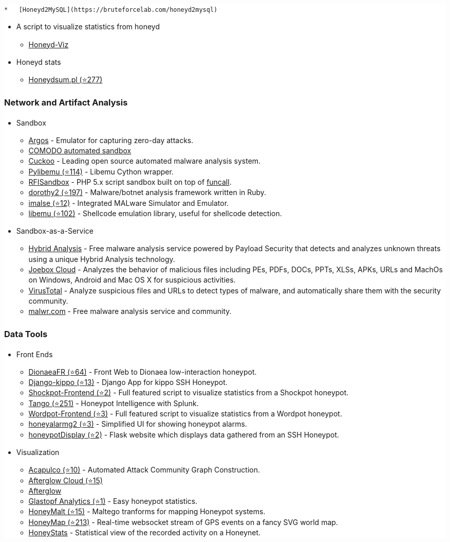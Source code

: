     *   [Honeyd2MySQL](https://bruteforcelab.com/honeyd2mysql)
*   A script to visualize statistics from honeyd

    *   [Honeyd-Viz](https://bruteforcelab.com/honeyd-viz)
*   Honeyd stats
    *   [Honeydsum.pl (⭐277)](https://github.com/DataSoft/Honeyd/blob/master/scripts/misc/honeydsum-v0.3/honeydsum.pl)

### Network and Artifact Analysis

*   Sandbox

    *   [Argos](http://www.few.vu.nl/argos/) - Emulator for capturing zero-day attacks.
    *   [COMODO automated sandbox](https://help.comodo.com/topic-72-1-451-4768-.html)
    *   [Cuckoo](https://cuckoosandbox.org/) - Leading open source automated malware analysis system.
    *   [Pylibemu (⭐114)](https://github.com/buffer/pylibemu) - Libemu Cython wrapper.
    *   [RFISandbox](https://monkey.org/\~jose/software/rfi-sandbox/) - PHP 5.x script sandbox built on top of [funcall](https://pecl.php.net/package/funcall).
    *   [dorothy2 (⭐197)](https://github.com/m4rco-/dorothy2) - Malware/botnet analysis framework written in Ruby.
    *   [imalse (⭐12)](https://github.com/hbhzwj/imalse) - Integrated MALware Simulator and Emulator.
    *   [libemu (⭐102)](https://github.com/buffer/libemu) - Shellcode emulation library, useful for shellcode detection.
*   Sandbox-as-a-Service

    *   [Hybrid Analysis](https://www.hybrid-analysis.com) - Free malware analysis service powered by Payload Security that detects and analyzes unknown threats using a unique Hybrid Analysis technology.
    *   [Joebox Cloud](https://jbxcloud.joesecurity.org/login) - Analyzes the behavior of malicious files including PEs, PDFs, DOCs, PPTs, XLSs, APKs, URLs and MachOs on Windows, Android and Mac OS X for suspicious activities.
    *   [VirusTotal](https://www.virustotal.com/) - Analyze suspicious files and URLs to detect types of malware, and automatically share them with the security community.
    *   [malwr.com](https://malwr.com/) - Free malware analysis service and community.

### Data Tools

*   Front Ends

    *   [DionaeaFR (⭐64)](https://github.com/rubenespadas/DionaeaFR) - Front Web to Dionaea low-interaction honeypot.
    *   [Django-kippo (⭐13)](https://github.com/jedie/django-kippo) - Django App for kippo SSH Honeypot.
    *   [Shockpot-Frontend (⭐2)](https://github.com/GovCERT-CZ/Shockpot-Frontend) - Full featured script to visualize statistics from a Shockpot honeypot.
    *   [Tango (⭐251)](https://github.com/aplura/Tango) - Honeypot Intelligence with Splunk.
    *   [Wordpot-Frontend (⭐3)](https://github.com/GovCERT-CZ/Wordpot-Frontend) - Full featured script to visualize statistics from a Wordpot honeypot.
    *   [honeyalarmg2 (⭐3)](https://github.com/schmalle/honeyalarmg2) - Simplified UI for showing honeypot alarms.
    *   [honeypotDisplay (⭐2)](https://github.com/Joss-Steward/honeypotDisplay) - Flask website which displays data gathered from an SSH Honeypot.
*   Visualization

    *   [Acapulco (⭐10)](https://github.com/hgascon/acapulco) - Automated Attack Community Graph Construction.
    *   [Afterglow Cloud (⭐15)](https://github.com/ayrus/afterglow-cloud)
    *   [Afterglow](http://afterglow.sourceforge.net/)
    *   [Glastopf Analytics (⭐1)](https://github.com/katkad/Glastopf-Analytics) - Easy honeypot statistics.
    *   [HoneyMalt (⭐15)](https://github.com/SneakersInc/HoneyMalt) - Maltego tranforms for mapping Honeypot systems.
    *   [HoneyMap (⭐213)](https://github.com/fw42/honeymap) - Real-time websocket stream of GPS events on a fancy SVG world map.
    *   [HoneyStats](https://sourceforge.net/projects/honeystats/) - Statistical view of the recorded activity on a Honeynet.